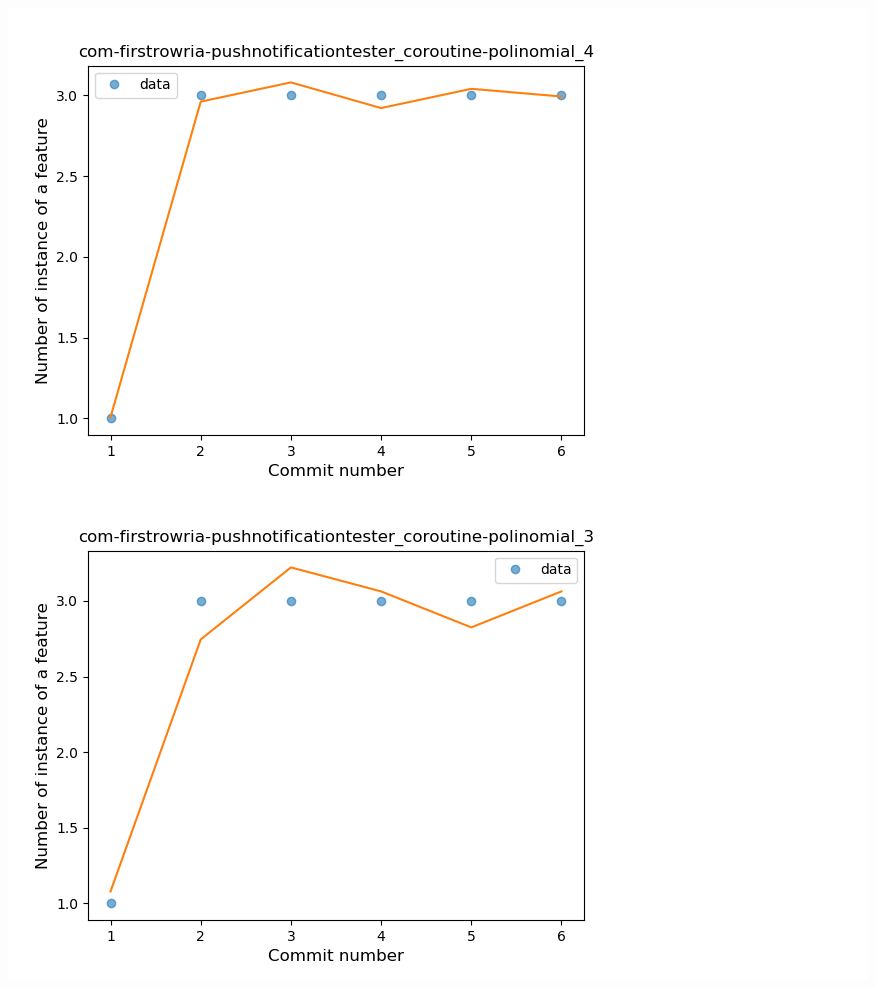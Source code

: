 ![com-firstrowria-pushnotificationtester T11_4](../plots/com-firstrowria-pushnotificationtester_coroutine_T11_4.png)
![com-firstrowria-pushnotificationtester T11_3](../plots/com-firstrowria-pushnotificationtester_coroutine_T11_3.png)
